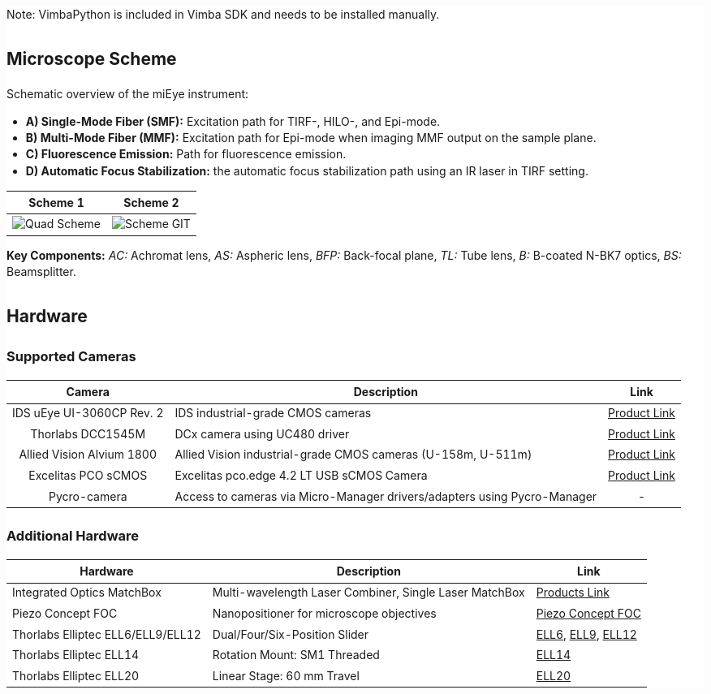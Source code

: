 Note: VimbaPython is included in Vimba SDK and needs to be installed manually.

## Microscope Scheme

Schematic overview of the miEye instrument:

- **A) Single-Mode Fiber (SMF):** Excitation path for TIRF-, HILO-, and Epi-mode.
- **B) Multi-Mode Fiber (MMF):** Excitation path for Epi-mode when imaging MMF output on the sample plane.
- **C) Fluorescence Emission:** Path for fluorescence emission.
- **D) Automatic Focus Stabilization:** the automatic focus stabilization path using an IR laser in TIRF setting.

| Scheme 1                                                                                                              | Scheme 2                                                                                                             |
| --------------------------------------------------------------------------------------------------------------------- | -------------------------------------------------------------------------------------------------------------------- |
| ![Quad Scheme](https://user-images.githubusercontent.com/89871015/182302644-9fdf8615-75c3-4702-9913-d1a535f60e22.png) | ![Scheme GIT](https://user-images.githubusercontent.com/89871015/182302694-3f70d058-b1b6-4ef5-9cc2-aec9b58a05f0.png) |

**Key Components:** _AC:_ Achromat lens, _AS:_ Aspheric lens, _BFP:_ Back-focal plane, _TL:_ Tube lens, _B:_ B-coated N-BK7 optics, _BS:_ Beamsplitter.

## Hardware

### Supported Cameras

|          Camera           | Description                                                              |                                                     Link                                                      |
| :-----------------------: | ------------------------------------------------------------------------ | :-----------------------------------------------------------------------------------------------------------: |
| IDS uEye UI-3060CP Rev. 2 | IDS industrial-grade CMOS cameras                                        |            [Product Link](https://en.ids-imaging.com/store/products/cameras/ui-3060cp-rev-2.html)             |
|     Thorlabs DCC1545M     | DCx camera using UC480 driver                                            |                 [Product Link](https://www.thorlabs.com/thorProduct.cfm?partNumber=DCC1545M)                  |
| Allied Vision Alvium 1800 | Allied Vision industrial-grade CMOS cameras (U-158m, U-511m)             | [Product Link](https://www.alliedvision.com/en/products/alvium-configurator/alvium-1800-u/158/#_configurator) |
|    Excelitas PCO sCMOS    | Excelitas pco.edge 4.2 LT USB sCMOS Camera                               |               [Product Link](https://www.excelitas.com/product/pcoedge-42-lt-usb-scmos-camera)                |
|       Pycro-camera        | Access to cameras via Micro-Manager drivers/adapters using Pycro-Manager |                                                       -                                                       |

### Additional Hardware

| Hardware                          | Description                                                                                                                                                           | Link                                                                                                                                                                                                   |
| --------------------------------- | --------------------------------------------------------------------------------------------------------------------------------------------------------------------- | ------------------------------------------------------------------------------------------------------------------------------------------------------------------------------------------------------ |
| Integrated Optics MatchBox        | Multi-wavelength Laser Combiner, Single Laser MatchBox                                                                                                                | [Products Link](https://integratedoptics.com/products/wavelength-combiners)                                                                                                                            |
| Piezo Concept FOC                 | Nanopositioner for microscope objectives                                                                                                                              | [Piezo Concept FOC](https://piezoconcept-store.squarespace.com/1-axis/p/foc)                                                                                                                           |
| Thorlabs Elliptec ELL6/ELL9/ELL12 | Dual/Four/Six-Position Slider                                                                                                                                         | [ELL6](https://www.thorlabs.com/thorproduct.cfm?partnumber=ELL6), [ELL9](https://www.thorlabs.com/thorproduct.cfm?partnumber=ELL9), [ELL12](https://www.thorlabs.com/thorproduct.cfm?partnumber=ELL12) |
| Thorlabs Elliptec ELL14           | Rotation Mount: SM1 Threaded                                                                                                                                          | [ELL14](https://www.thorlabs.com/thorproduct.cfm?partnumber=ELL14)                                                                                                                                     |
| Thorlabs Elliptec ELL20           | Linear Stage: 60 mm Travel                                                                                                                                            | [ELL20](https://www.thorlabs.com/thorproduct.cfm?partnumber=ELL20)                                                                                                                                     |